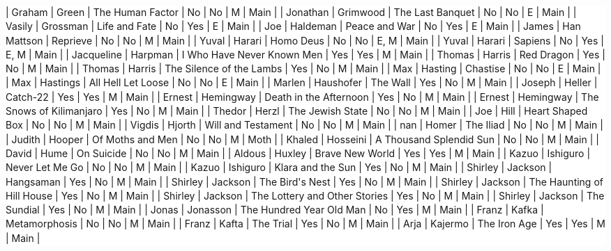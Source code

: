 | Graham              | Green              | The Human Factor                                                 | No            | No             | M           | Main     |
| Jonathan            | Grimwood           | The Last Banquet                                                 | No            | No             | E           | Main     |
| Vasily              | Grossman           | Life and Fate                                                    | No            | Yes            | E           | Main     |
| Joe                 | Haldeman           | Peace and War                                                    | No            | Yes            | E           | Main     |
| James               | Han Mattson        | Reprieve                                                         | No            | No             | M           | Main     |
| Yuval               | Harari             | Homo Deus                                                        | No            | No             | E, M | Main     |
| Yuval               | Harari             | Sapiens                                                          | No            | Yes            | E, M | Main     |
| Jacqueline          | Harpman            | I Who Have Never Known Men                                       | Yes           | Yes            | M           | Main     |
| Thomas              | Harris             | Red Dragon                                                       | Yes           | No             | M           | Main     |
| Thomas              | Harris             | The Silence of the Lambs                                         | Yes           | No             | M           | Main     |
| Max                 | Hasting            | Chastise                                                         | No            | No             | E           | Main     |
| Max                 | Hastings           | All Hell Let Loose                                               | No            | No             | E           | Main     |
| Marlen              | Haushofer          | The Wall                                                         | Yes           | No             | M           | Main     |
| Joseph              | Heller             | Catch-22                                                         | Yes           | Yes            | M           | Main     |
| Ernest              | Hemingway          | Death in the Afternoon                                           | Yes           | No             | M           | Main     |
| Ernest              | Hemingway          | The Snows of Kilimanjaro                                         | Yes           | No             | M           | Main     |
| Thedor              | Herzl              | The Jewish State                                                 | No            | No             | M           | Main     |
| Joe                 | Hill               | Heart Shaped Box                                                 | No            | No             | M           | Main     |
| Vigdis              | Hjorth             | Will and Testament                                               | No            | No             | M           | Main     |
| nan                 | Homer              | The Iliad                                                        | No            | No             | M           | Main     |
| Judith              | Hooper             | Of Moths and Men                                                 | No            | No             | M           | Moth     |
| Khaled              | Hosseini           | A Thousand Splendid Sun                                          | No            | No             | M           | Main     |
| David               | Hume               | On Suicide                                                       | No            | No             | M           | Main     |
| Aldous              | Huxley             | Brave New World                                                  | Yes           | Yes            | M           | Main     |
| Kazuo               | Ishiguro           | Never Let Me Go                                                  | No            | No             | M           | Main     |
| Kazuo               | Ishiguro           | Klara and the Sun                                                | Yes           | No             | M           | Main     |
| Shirley             | Jackson            | Hangsaman                                                        | Yes           | No             | M           | Main     |
| Shirley             | Jackson            | The Bird's Nest                                                  | Yes           | No             | M           | Main     |
| Shirley             | Jackson            | The Haunting of Hill House                                       | Yes           | No             | M           | Main     |
| Shirley             | Jackson            | The Lottery and Other Stories                                    | Yes           | No             | M           | Main     |
| Shirley             | Jackson            | The Sundial                                                      | Yes           | No             | M           | Main     |
| Jonas               | Jonasson           | The Hundred Year Old Man                                         | No            | Yes            | M           | Main     |
| Franz               | Kafka              | Metamorphosis                                                    | No            | No             | M           | Main     |
| Franz               | Kafta              | The Trial                                                        | Yes           | No             | M           | Main     |
| Arja                | Kajermo            | The Iron Age                                                     | Yes           | Yes            | M        | Main     |